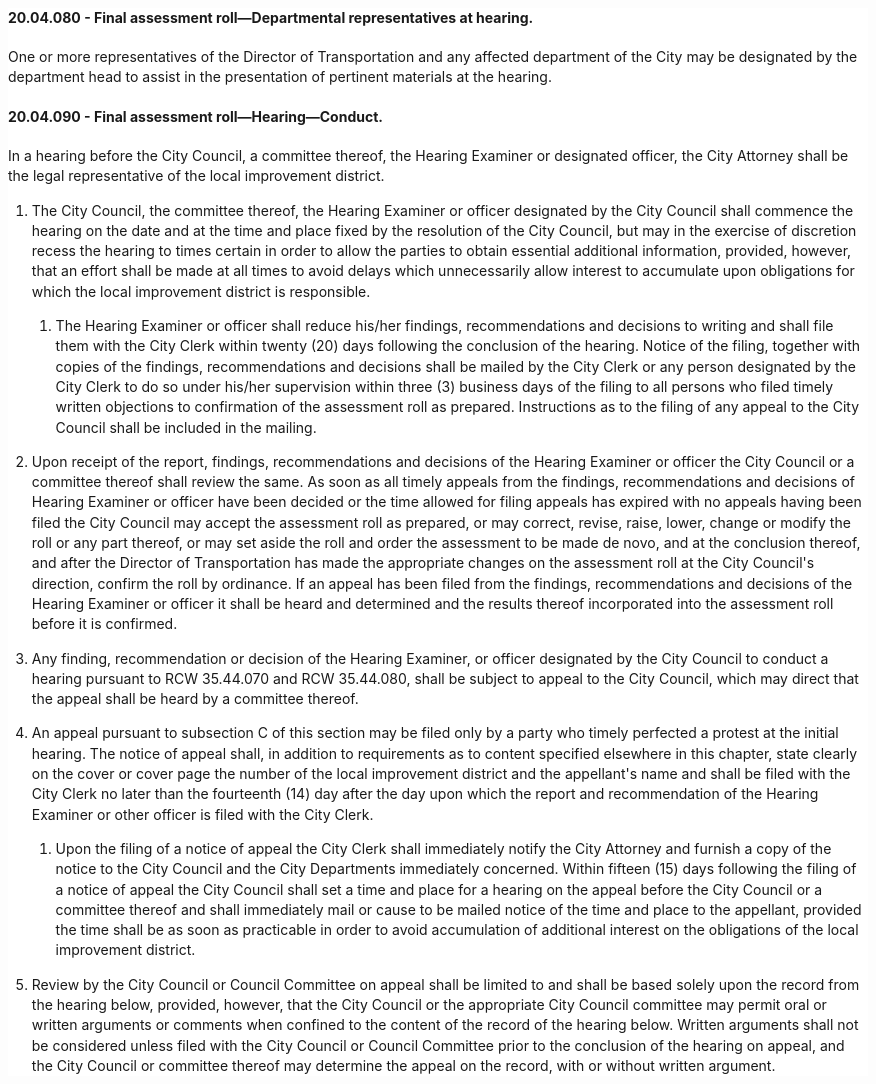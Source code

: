 #### 20.04.080 - Final assessment roll—Departmental representatives at hearing.

One or more representatives of the Director of Transportation and any affected department of the City may be designated by the department head to assist in the presentation of pertinent materials at the hearing.


#### 20.04.090 - Final assessment roll—Hearing—Conduct.

In a hearing before the City Council, a committee thereof, the Hearing Examiner or designated officer, the City Attorney shall be the legal representative of the local improvement district.


1. The City Council, the committee thereof, the Hearing Examiner or officer designated by the City Council shall commence the hearing on the date and at the time and place fixed by the resolution of the City Council, but may in the exercise of discretion recess the hearing to times certain in order to allow the parties to obtain essential additional information, provided, however, that an effort shall be made at all times to avoid delays which unnecessarily allow interest to accumulate upon obligations for which the local improvement district is responsible.

    1. The Hearing Examiner or officer shall reduce his/her findings, recommendations and decisions to writing and shall file them with the City Clerk within twenty (20) days following the conclusion of the hearing. Notice of the filing, together with copies of the findings, recommendations and decisions shall be mailed by the City Clerk or any person designated by the City Clerk to do so under his/her supervision within three (3) business days of the filing to all persons who filed timely written objections to confirmation of the assessment roll as prepared. Instructions as to the filing of any appeal to the City Council shall be included in the mailing.
2. Upon receipt of the report, findings, recommendations and decisions of the Hearing Examiner or officer the City Council or a committee thereof shall review the same. As soon as all timely appeals from the findings, recommendations and decisions of Hearing Examiner or officer have been decided or the time allowed for filing appeals has expired with no appeals having been filed the City Council may accept the assessment roll as prepared, or may correct, revise, raise, lower, change or modify the roll or any part thereof, or may set aside the roll and order the assessment to be made de novo, and at the conclusion thereof, and after the Director of Transportation has made the appropriate changes on the assessment roll at the City Council's direction, confirm the roll by ordinance. If an appeal has been filed from the findings, recommendations and decisions of the Hearing Examiner or officer it shall be heard and determined and the results thereof incorporated into the assessment roll before it is confirmed.
3. Any finding, recommendation or decision of the Hearing Examiner, or officer designated by the City Council to conduct a hearing pursuant to RCW 35.44.070 and RCW 35.44.080, shall be subject to appeal to the City Council, which may direct that the appeal shall be heard by a committee thereof.
4. An appeal pursuant to subsection C of this section may be filed only by a party who timely perfected a protest at the initial hearing. The notice of appeal shall, in addition to requirements as to content specified elsewhere in this chapter, state clearly on the cover or cover page the number of the local improvement district and the appellant's name and shall be filed with the City Clerk no later than the fourteenth (14) day after the day upon which the report and recommendation of the Hearing Examiner or other officer is filed with the City Clerk.

    1. Upon the filing of a notice of appeal the City Clerk shall immediately notify the City Attorney and furnish a copy of the notice to the City Council and the City Departments immediately concerned. Within fifteen (15) days following the filing of a notice of appeal the City Council shall set a time and place for a hearing on the appeal before the City Council or a committee thereof and shall immediately mail or cause to be mailed notice of the time and place to the appellant, provided the time shall be as soon as practicable in order to avoid accumulation of additional interest on the obligations of the local improvement district.
5. Review by the City Council or Council Committee on appeal shall be limited to and shall be based solely upon the record from the hearing below, provided, however, that the City Council or the appropriate City Council committee may permit oral or written arguments or comments when confined to the content of the record of the hearing below. Written arguments shall not be considered unless filed with the City Council or Council Committee prior to the conclusion of the hearing on appeal, and the City Council or committee thereof may determine the appeal on the record, with or without written argument.